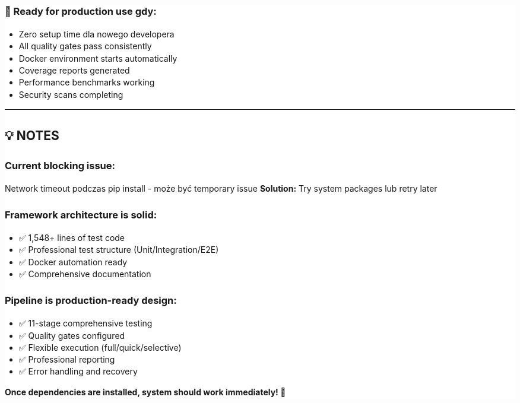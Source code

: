 ### **🚀 Ready for production use gdy:**
- Zero setup time dla nowego developera
- All quality gates pass consistently  
- Docker environment starts automatically
- Coverage reports generated
- Performance benchmarks working
- Security scans completing

---

## 💡 **NOTES**

### **Current blocking issue:**
Network timeout podczas pip install - może być temporary issue
**Solution:** Try system packages lub retry later

### **Framework architecture is solid:**
- ✅ 1,548+ lines of test code  
- ✅ Professional test structure (Unit/Integration/E2E)
- ✅ Docker automation ready
- ✅ Comprehensive documentation

### **Pipeline is production-ready design:**
- ✅ 11-stage comprehensive testing
- ✅ Quality gates configured
- ✅ Flexible execution (full/quick/selective)
- ✅ Professional reporting
- ✅ Error handling and recovery

**Once dependencies are installed, system should work immediately! 🚀** 